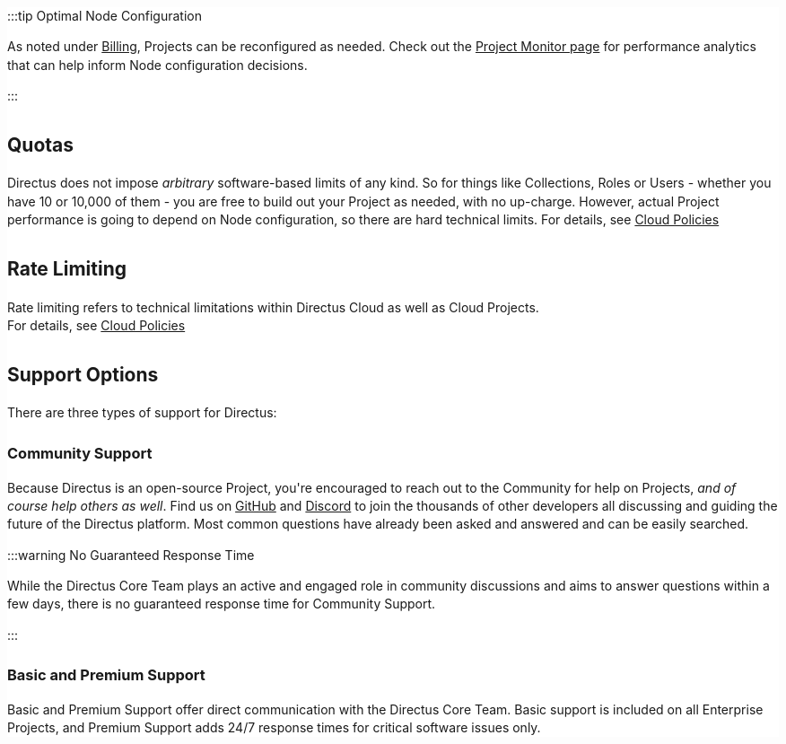 :::tip Optimal Node Configuration

As noted under [Billing](/cloud/teams#manage-billing), Projects can be reconfigured as needed. Check out the
[Project Monitor page](/cloud/projects#monitor-a-project) for performance analytics that can help inform Node
configuration decisions.

:::

## Quotas

Directus does not impose _arbitrary_ software-based limits of any kind. So for things like Collections, Roles or Users -
whether you have 10 or 10,000 of them - you are free to build out your Project as needed, with no up-charge. However,
actual Project performance is going to depend on Node configuration, so there are hard technical limits. For details,
see [Cloud Policies](https://directus.io/cloud-policies/)

## Rate Limiting

Rate limiting refers to technical limitations within Directus Cloud as well as Cloud Projects.\
For details, see [Cloud Policies](https://directus.io/cloud-policies/#)

## Support Options

There are three types of support for Directus:

### Community Support

Because Directus is an open-source Project, you're encouraged to reach out to the Community for help on Projects, _and
of course help others as well_. Find us on [GitHub](https://github.com/directus/directus/discussions) and
[Discord](https://directus.chat/) to join the thousands of other developers all discussing and guiding the future of the
Directus platform. Most common questions have already been asked and answered and can be easily searched.

:::warning No Guaranteed Response Time

While the Directus Core Team plays an active and engaged role in community discussions and aims to answer questions
within a few days, there is no guaranteed response time for Community Support.

:::

### Basic and Premium Support

Basic and Premium Support offer direct communication with the Directus Core Team. Basic support is included on all
Enterprise Projects, and Premium Support adds 24/7 response times for critical software issues only.
